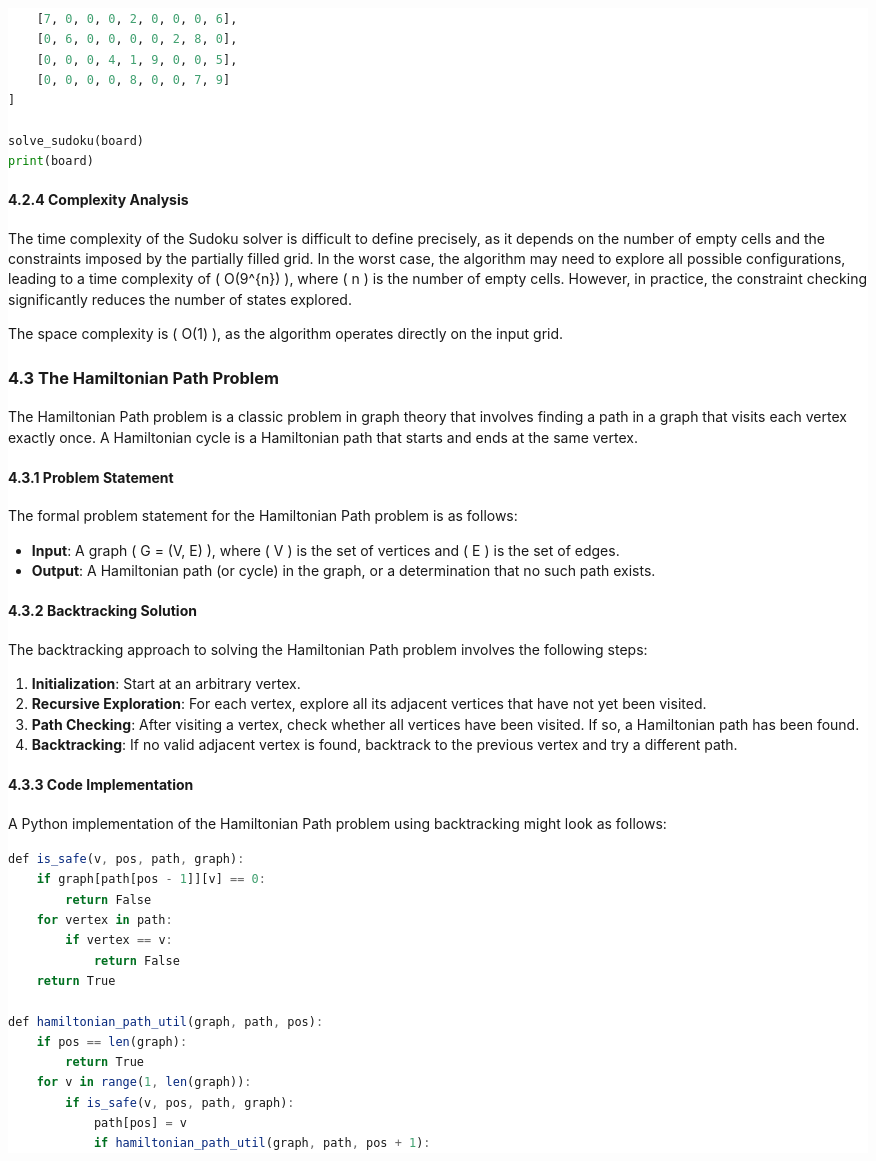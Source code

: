 ```python
    [7, 0, 0, 0, 2, 0, 0, 0, 6],
    [0, 6, 0, 0, 0, 0, 2, 8, 0],
    [0, 0, 0, 4, 1, 9, 0, 0, 5],
    [0, 0, 0, 0, 8, 0, 0, 7, 9]
]

solve_sudoku(board)
print(board)
```

#### **4.2.4 Complexity Analysis**

The time complexity of the Sudoku solver is difficult to define precisely, as it depends on the number of empty cells and the constraints imposed by the partially filled grid. In the worst case, the algorithm may need to explore all possible configurations, leading to a time complexity of \( O(9^{n}) \), where \( n \) is the number of empty cells. However, in practice, the constraint checking significantly reduces the number of states explored.

The space complexity is \( O(1) \), as the algorithm operates directly on the input grid.

### **4.3 The Hamiltonian Path Problem**

The Hamiltonian Path problem is a classic problem in graph theory that involves finding a path in a graph that visits each vertex exactly once. A Hamiltonian cycle is a Hamiltonian path that starts and ends at the same vertex.

#### **4.3.1 Problem Statement**

The formal problem statement for the Hamiltonian Path problem is as follows:

- **Input**: A graph \( G = (V, E) \), where \( V \) is the set of vertices and \( E \) is the set of edges.
- **Output**: A Hamiltonian path (or cycle) in the graph, or a determination that no such path exists.

#### **4.3.2 Backtracking Solution**

The backtracking approach to solving the Hamiltonian Path problem involves the following steps:

1. **Initialization**: Start at an arbitrary vertex.
2. **Recursive Exploration**: For each vertex, explore all its adjacent vertices that have not yet been visited.
3. **Path Checking**: After visiting a vertex, check whether all vertices have been visited. If so, a Hamiltonian path has been found.
4. **Backtracking**: If no valid adjacent vertex is found, backtrack to the previous vertex and try a different path.

#### **4.3.3 Code Implementation**

A Python implementation of the Hamiltonian Path problem using backtracking might look as follows:

```js
def is_safe(v, pos, path, graph):
    if graph[path[pos - 1]][v] == 0:
        return False
    for vertex in path:
        if vertex == v:
            return False
    return True

def hamiltonian_path_util(graph, path, pos):
    if pos == len(graph):
        return True
    for v in range(1, len(graph)):
        if is_safe(v, pos, path, graph):
            path[pos] = v
            if hamiltonian_path_util(graph, path, pos + 1):
```